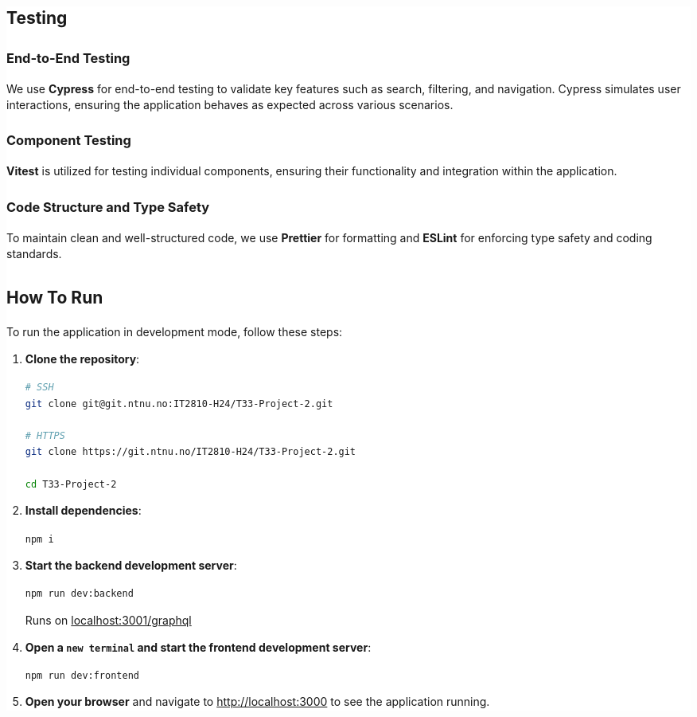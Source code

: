 ## Testing

### End-to-End Testing

We use **Cypress** for end-to-end testing to validate key features such as search, filtering, and navigation. Cypress simulates user interactions, ensuring the application behaves as expected across various scenarios.

### Component Testing

**Vitest** is utilized for testing individual components, ensuring their functionality and integration within the application.

### Code Structure and Type Safety

To maintain clean and well-structured code, we use **Prettier** for formatting and **ESLint** for enforcing type safety and coding standards.

## How To Run

To run the application in development mode, follow these steps:

1. **Clone the repository**:

   ```bash
   # SSH
   git clone git@git.ntnu.no:IT2810-H24/T33-Project-2.git

   # HTTPS
   git clone https://git.ntnu.no/IT2810-H24/T33-Project-2.git

   cd T33-Project-2
   ```

2. **Install dependencies**:

   ```bash
   npm i
   ```

3. **Start the backend development server**:

   ```bash
   npm run dev:backend
   ```

   Runs on [localhost:3001/graphql](localhost:3001/graphql)

4. **Open a `new terminal` and start the frontend development server**:

   ```bash
   npm run dev:frontend
   ```

5. **Open your browser** and navigate to [http://localhost:3000](http://localhost:3000) to see the application running.
